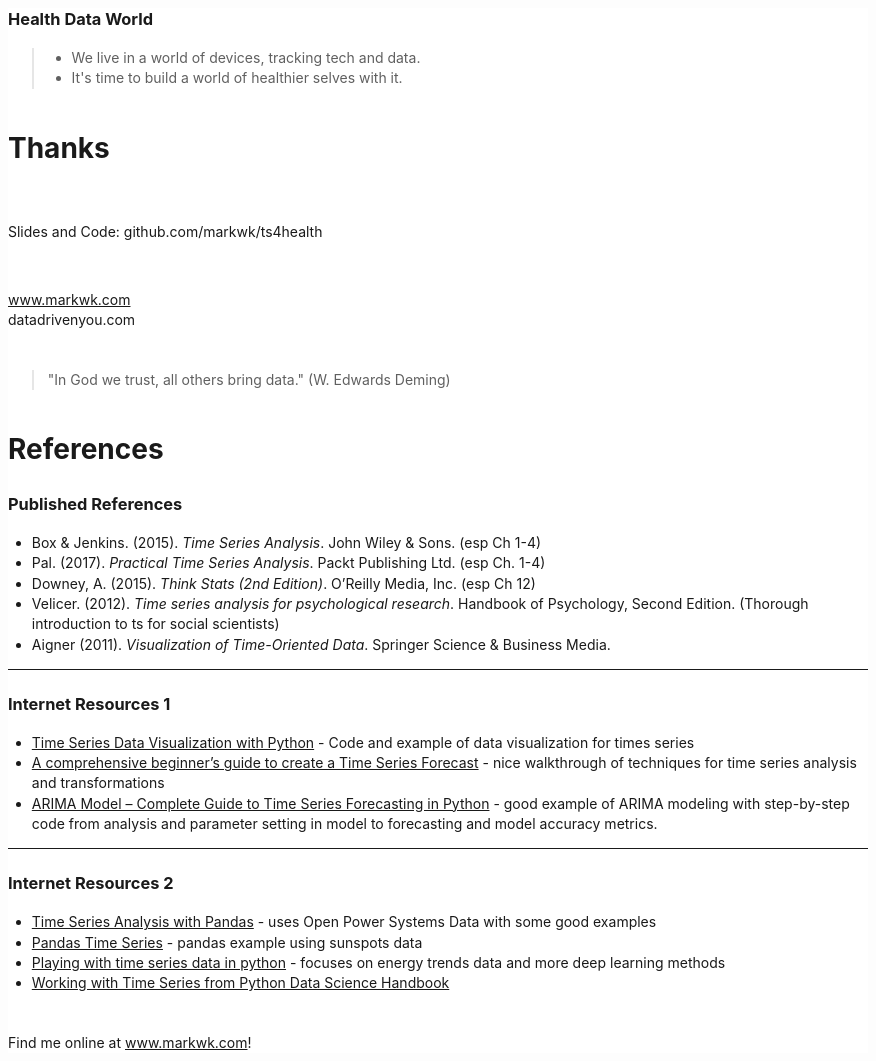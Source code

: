 ###  Health Data World

> - We live in a world of devices, tracking tech and data.
> - It's time to build a world of healthier selves with it. 

# Thanks 

<br>

Slides and Code: github.com/markwk/ts4health</p>

<br>

www.markwk.com <br/>
datadrivenyou.com<br/>

# 

> "In God we trust, all others bring data." (W. Edwards Deming)

# References

### Published References

- Box & Jenkins. (2015). *Time Series Analysis*. John Wiley & Sons. (esp Ch 1-4)
- Pal. (2017). *Practical Time Series Analysis*. Packt Publishing Ltd. (esp Ch. 1-4)
- Downey, A. (2015). *Think Stats (2nd Edition)*. O’Reilly Media, Inc. (esp Ch 12)
- Velicer. (2012). *Time series analysis for psychological research*. Handbook of Psychology, Second Edition. (Thorough introduction to ts for social scientists)
- Aigner (2011). *Visualization of Time-Oriented Data*. Springer Science & Business Media. 

----

### Internet Resources 1

- [Time Series Data Visualization with Python](https://machinelearningmastery.com/time-series-data-visualization-with-python/) - Code and example of data visualization for times series
- [A comprehensive beginner’s guide to create a Time Series Forecast](https://www.analyticsvidhya.com/blog/2016/02/time-series-forecasting-codes-python/) - nice walkthrough of techniques for time series analysis and transformations
- [ARIMA Model – Complete Guide to Time Series Forecasting in Python](https://www.machinelearningplus.com/time-series/arima-model-time-series-forecasting-python/) - good example of ARIMA modeling with step-by-step code from analysis and parameter setting in model to forecasting and model accuracy metrics. 

-----

### Internet Resources 2

- [Time Series Analysis with Pandas](https://www.dataquest.io/blog/tutorial-time-series-analysis-with-pandas/) - uses Open Power Systems Data with some good examples
- [Pandas Time Series](https://ourcodingclub.github.io/2019/01/07/pandas-time-series.html) - pandas example using sunspots data
- [Playing with time series data in python](https://towardsdatascience.com/playing-with-time-series-data-in-python-959e2485bff8) - focuses on energy trends data and more deep learning methods
- [Working with Time Series from Python Data Science Handbook](https://jakevdp.github.io/PythonDataScienceHandbook/03.11-working-with-time-series.html) 



# 

Find me online at www.markwk.com!